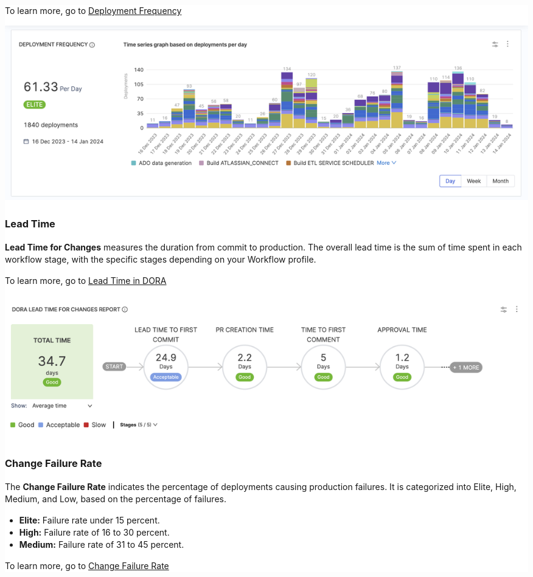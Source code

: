 To learn more, go to [Deployment Frequency](/docs/software-engineering-insights/sei-metrics-and-reports/dora-metrics/dora-metrics)

![](./static/deployment-frequency-report.png)

### Lead Time

**Lead Time for Changes** measures the duration from commit to production. The overall lead time is the sum of time spent in each workflow stage, with the specific stages depending on your Workflow profile.

To learn more, go to [Lead Time in DORA](/docs/software-engineering-insights/sei-metrics-and-reports/dora-metrics#lead-time-for-changes)

![](./static/lead-time-report.png)

### Change Failure Rate

The **Change Failure Rate** indicates the percentage of deployments causing production failures. It is categorized into Elite, High, Medium, and Low, based on the percentage of failures.

* **Elite:** Failure rate under 15 percent.
* **High:** Failure rate of 16 to 30 percent.
* **Medium:** Failure rate of 31 to 45 percent.

To learn more, go to [Change Failure Rate](/docs/software-engineering-insights/sei-metrics-and-reports/dora-metrics#change-failure-rate)
